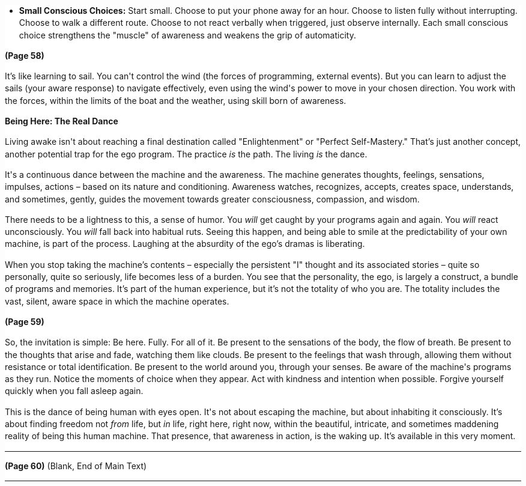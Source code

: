 *   **Small Conscious Choices:** Start small. Choose to put your phone away for an hour. Choose to listen fully without interrupting. Choose to walk a different route. Choose to not react verbally when triggered, just observe internally. Each small conscious choice strengthens the "muscle" of awareness and weakens the grip of automaticity.

**(Page 58)**

It’s like learning to sail. You can't control the wind (the forces of programming, external events). But you can learn to adjust the sails (your aware response) to navigate effectively, even using the wind's power to move in your chosen direction. You work with the forces, within the limits of the boat and the weather, using skill born of awareness.

**Being Here: The Real Dance**

Living awake isn't about reaching a final destination called "Enlightenment" or "Perfect Self-Mastery." That’s just another concept, another potential trap for the ego program. The practice *is* the path. The living *is* the dance.

It's a continuous dance between the machine and the awareness.
The machine generates thoughts, feelings, sensations, impulses, actions – based on its nature and conditioning.
Awareness watches, recognizes, accepts, creates space, understands, and sometimes, gently, guides the movement towards greater consciousness, compassion, and wisdom.

There needs to be a lightness to this, a sense of humor. You *will* get caught by your programs again and again. You *will* react unconsciously. You *will* fall back into habitual ruts. Seeing this happen, and being able to smile at the predictability of your own machine, is part of the process. Laughing at the absurdity of the ego’s dramas is liberating.

When you stop taking the machine’s contents – especially the persistent "I" thought and its associated stories – quite so personally, quite so seriously, life becomes less of a burden. You see that the personality, the ego, is largely a construct, a bundle of programs and memories. It’s part of the human experience, but it’s not the totality of who you are. The totality includes the vast, silent, aware space in which the machine operates.

**(Page 59)**

So, the invitation is simple: Be here. Fully. For all of it.
Be present to the sensations of the body, the flow of breath.
Be present to the thoughts that arise and fade, watching them like clouds.
Be present to the feelings that wash through, allowing them without resistance or total identification.
Be present to the world around you, through your senses.
Be aware of the machine's programs as they run.
Notice the moments of choice when they appear.
Act with kindness and intention when possible.
Forgive yourself quickly when you fall asleep again.

This is the dance of being human with eyes open. It's not about escaping the machine, but about inhabiting it consciously. It’s about finding freedom not *from* life, but *in* life, right here, right now, within the beautiful, intricate, and sometimes maddening reality of being this human machine. That presence, that awareness in action, is the waking up. It’s available in this very moment.

---

**(Page 60)** (Blank, End of Main Text)

---